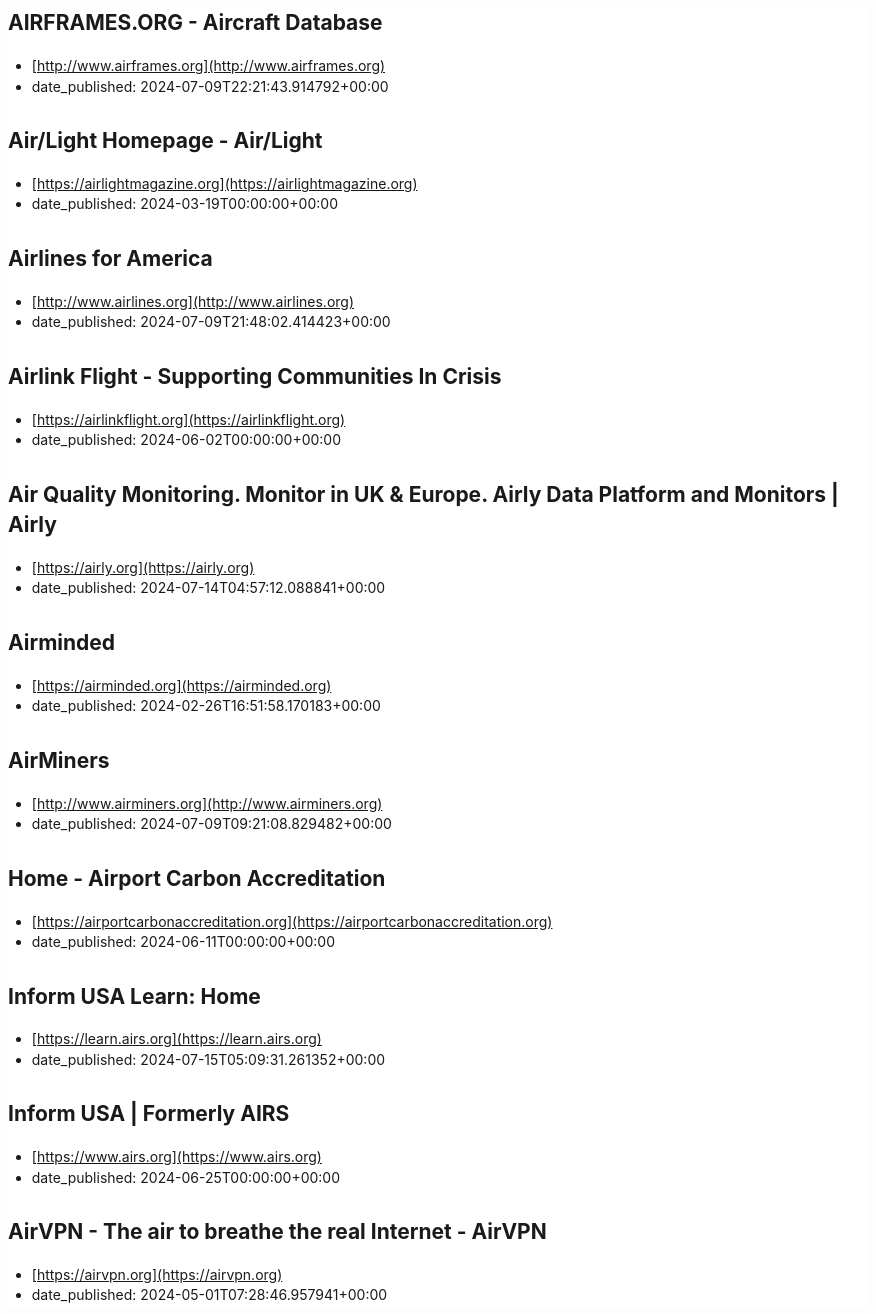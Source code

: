  ## AIRFRAMES.ORG - Aircraft Database
 - [http://www.airframes.org](http://www.airframes.org)
 - date_published: 2024-07-09T22:21:43.914792+00:00

 ## Air/Light Homepage - Air/Light
 - [https://airlightmagazine.org](https://airlightmagazine.org)
 - date_published: 2024-03-19T00:00:00+00:00

 ## Airlines for America
 - [http://www.airlines.org](http://www.airlines.org)
 - date_published: 2024-07-09T21:48:02.414423+00:00

 ## Airlink Flight - Supporting Communities In Crisis
 - [https://airlinkflight.org](https://airlinkflight.org)
 - date_published: 2024-06-02T00:00:00+00:00

 ## Air Quality Monitoring. Monitor in UK & Europe. Airly Data Platform and Monitors | Airly
 - [https://airly.org](https://airly.org)
 - date_published: 2024-07-14T04:57:12.088841+00:00

 ## Airminded
 - [https://airminded.org](https://airminded.org)
 - date_published: 2024-02-26T16:51:58.170183+00:00

 ## AirMiners
 - [http://www.airminers.org](http://www.airminers.org)
 - date_published: 2024-07-09T09:21:08.829482+00:00

 ## Home - Airport Carbon Accreditation
 - [https://airportcarbonaccreditation.org](https://airportcarbonaccreditation.org)
 - date_published: 2024-06-11T00:00:00+00:00

 ## Inform USA Learn:  Home
 - [https://learn.airs.org](https://learn.airs.org)
 - date_published: 2024-07-15T05:09:31.261352+00:00

 ## Inform USA | Formerly AIRS
 - [https://www.airs.org](https://www.airs.org)
 - date_published: 2024-06-25T00:00:00+00:00

 ## AirVPN - The air to breathe the real Internet - AirVPN
 - [https://airvpn.org](https://airvpn.org)
 - date_published: 2024-05-01T07:28:46.957941+00:00

